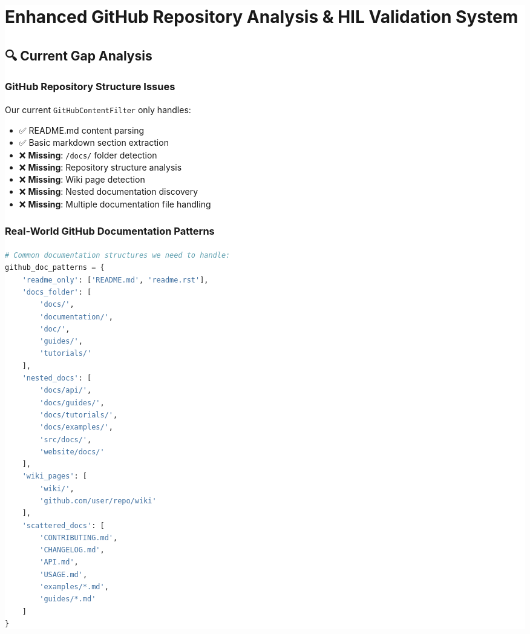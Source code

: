 # Enhanced GitHub Repository Analysis & HIL Validation System

## 🔍 **Current Gap Analysis**

### **GitHub Repository Structure Issues**
Our current `GitHubContentFilter` only handles:
- ✅ README.md content parsing
- ✅ Basic markdown section extraction
- ❌ **Missing**: `/docs/` folder detection
- ❌ **Missing**: Repository structure analysis
- ❌ **Missing**: Wiki page detection
- ❌ **Missing**: Nested documentation discovery
- ❌ **Missing**: Multiple documentation file handling

### **Real-World GitHub Documentation Patterns**
```python
# Common documentation structures we need to handle:
github_doc_patterns = {
    'readme_only': ['README.md', 'readme.rst'],
    'docs_folder': [
        'docs/',
        'documentation/', 
        'doc/',
        'guides/',
        'tutorials/'
    ],
    'nested_docs': [
        'docs/api/',
        'docs/guides/',
        'docs/tutorials/',
        'docs/examples/',
        'src/docs/',
        'website/docs/'
    ],
    'wiki_pages': [
        'wiki/',
        'github.com/user/repo/wiki'
    ],
    'scattered_docs': [
        'CONTRIBUTING.md',
        'CHANGELOG.md',
        'API.md',
        'USAGE.md',
        'examples/*.md',
        'guides/*.md'
    ]
}
```

